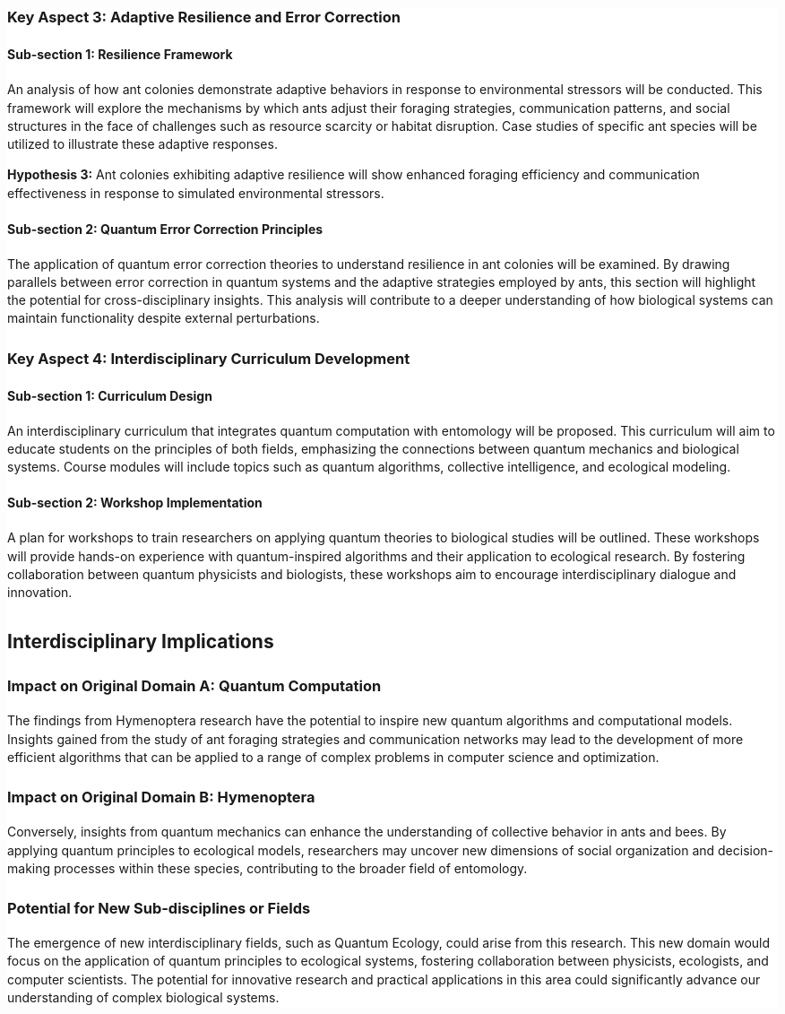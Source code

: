 ### Key Aspect 3: Adaptive Resilience and Error Correction

#### Sub-section 1: Resilience Framework
An analysis of how ant colonies demonstrate adaptive behaviors in response to environmental stressors will be conducted. This framework will explore the mechanisms by which ants adjust their foraging strategies, communication patterns, and social structures in the face of challenges such as resource scarcity or habitat disruption. Case studies of specific ant species will be utilized to illustrate these adaptive responses.

**Hypothesis 3:** Ant colonies exhibiting adaptive resilience will show enhanced foraging efficiency and communication effectiveness in response to simulated environmental stressors.

#### Sub-section 2: Quantum Error Correction Principles
The application of quantum error correction theories to understand resilience in ant colonies will be examined. By drawing parallels between error correction in quantum systems and the adaptive strategies employed by ants, this section will highlight the potential for cross-disciplinary insights. This analysis will contribute to a deeper understanding of how biological systems can maintain functionality despite external perturbations.

### Key Aspect 4: Interdisciplinary Curriculum Development

#### Sub-section 1: Curriculum Design
An interdisciplinary curriculum that integrates quantum computation with entomology will be proposed. This curriculum will aim to educate students on the principles of both fields, emphasizing the connections between quantum mechanics and biological systems. Course modules will include topics such as quantum algorithms, collective intelligence, and ecological modeling.

#### Sub-section 2: Workshop Implementation
A plan for workshops to train researchers on applying quantum theories to biological studies will be outlined. These workshops will provide hands-on experience with quantum-inspired algorithms and their application to ecological research. By fostering collaboration between quantum physicists and biologists, these workshops aim to encourage interdisciplinary dialogue and innovation.

## Interdisciplinary Implications

### Impact on Original Domain A: Quantum Computation
The findings from Hymenoptera research have the potential to inspire new quantum algorithms and computational models. Insights gained from the study of ant foraging strategies and communication networks may lead to the development of more efficient algorithms that can be applied to a range of complex problems in computer science and optimization.

### Impact on Original Domain B: Hymenoptera
Conversely, insights from quantum mechanics can enhance the understanding of collective behavior in ants and bees. By applying quantum principles to ecological models, researchers may uncover new dimensions of social organization and decision-making processes within these species, contributing to the broader field of entomology.

### Potential for New Sub-disciplines or Fields
The emergence of new interdisciplinary fields, such as Quantum Ecology, could arise from this research. This new domain would focus on the application of quantum principles to ecological systems, fostering collaboration between physicists, ecologists, and computer scientists. The potential for innovative research and practical applications in this area could significantly advance our understanding of complex biological systems.
